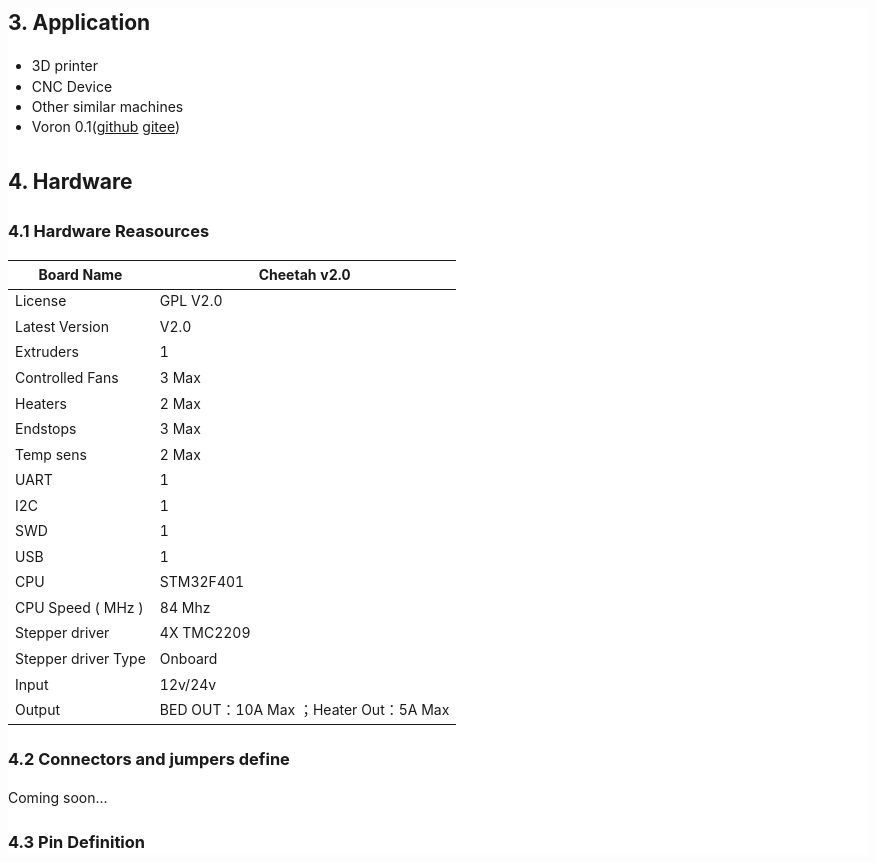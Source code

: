 
## 3. Application

- 3D printer 
- CNC Device
- Other similar machines
- Voron 0.1([github](https://github.com/FYSETC/FYSETC-Voron-0) [gitee](https://gitee.com/fysetc-mirrors/FYSETC-Voron-0))

## 4. Hardware

### 4.1 Hardware Reasources

| Board Name          | Cheetah v2.0                       |
| ------------------- | ---------------------------------- |
| License             | GPL V2.0                           |
| Latest Version      | V2.0                               |
| Extruders           | 1                                  |
| Controlled Fans     | 3 Max                              |
| Heaters             | 2 Max                              |
| Endstops            | 3 Max                              |
| Temp sens           | 2 Max                              |
| UART                | 1                                  |
| I2C                 | 1                                  |
| SWD                 | 1                                  |
| USB                 | 1                                  |
| CPU                 | STM32F401                          |
| CPU Speed ( MHz )   | 84 Mhz                             |
| Stepper driver      | 4X TMC2209                         |
| Stepper driver Type | Onboard                            |
| Input               | 12v/24v                            |
| Output              | BED OUT：10A Max ；Heater Out：5A Max |

### 4.2 Connectors and jumpers define

Coming soon...

### 4.3 Pin Definition
